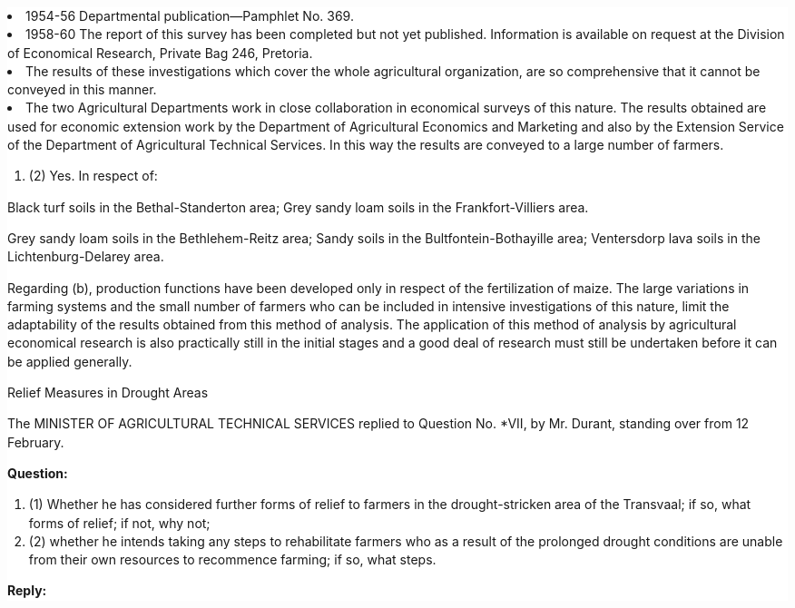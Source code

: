 <li>1954-56 Departmental publication&#x2014;Pamphlet No. 369.</li>

<li>1958-60 The report of this survey has been completed but not yet published. Information is available on request at the Division of Economical Research, Private Bag 246, Pretoria.</li>

<li>The results of these investigations which cover the whole agricultural organization, are so comprehensive that it cannot be conveyed in this manner.</li>

<li>The two Agricultural Departments work in close collaboration in economical surveys of this nature. The results obtained are used for economic extension work by the Department of Agricultural Economics and Marketing and also by the Extension Service of the Department of Agricultural Technical Services. In this way the results are conveyed to a large number of farmers.</li></ul>

<ol>

<li>(2) Yes. In respect of:</li></ol>

<block name="quote">Black turf soils in the Bethal-Standerton area; Grey sandy loam soils in the Frankfort-Villiers area.</block>

<block name="quote">Grey sandy loam soils in the Bethlehem-Reitz area; Sandy soils in the Bultfontein-Bothayille area; Ventersdorp lava soils in the Lichtenburg-Delarey area.</block>

<block name="quote">Regarding (b), production functions have been developed only in respect of the fertilization of maize. The large variations in farming systems and the small number of farmers who can be included in intensive investigations of this nature, limit the adaptability of the results obtained from this method of analysis. The application of this method of analysis by agricultural economical research is also practically still in the initial stages and a good deal of research must still be undertaken before it can be applied generally.</block>

</answer>

</oralStatements>

<oralStatements>

<heading>Relief Measures in Drought Areas</heading>

<p>The MINISTER OF AGRICULTURAL TECHNICAL SERVICES replied to Question No. *VII, by Mr. Durant, standing over from 12 February.</p>

<question by="#durant" to="#minister_of_agricultural_technical_services">

<p><b>Question:</b></p>

<ol>

<li>(1) Whether he has considered further forms of relief to farmers in the drought-stricken area of the Transvaal; if so, what forms of relief; if not, why not;</li>

<li>(2) whether he intends taking any steps to rehabilitate farmers who as a result of the prolonged drought conditions are unable from their own resources to recommence farming; if so, what steps.</li>

</ol>

</question>

<answer by="#minister_of_agricultural_technical_services" to="#durant">

<p><b>Reply:</b></p>
